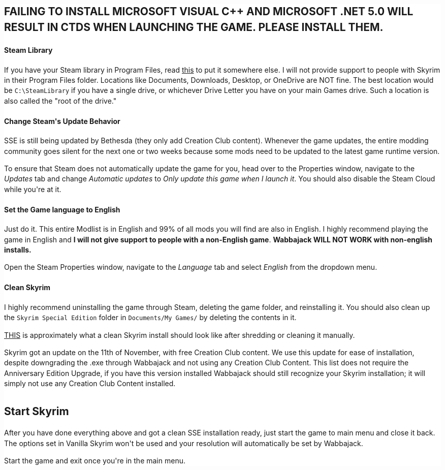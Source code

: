 ## FAILING TO INSTALL MICROSOFT VISUAL C++ AND MICROSOFT .NET 5.0 WILL RESULT IN CTDS WHEN LAUNCHING THE GAME. PLEASE INSTALL THEM.

#### Steam Library

If you have your Steam library in Program Files, read [this](https://github.com/LostDragonist/steam-library-setup-tool/wiki/Usage-Guide) to put it somewhere else.
I will not provide support to people with Skyrim in their Program Files folder.
Locations like Documents, Downloads, Desktop, or OneDrive are NOT fine. The best location would be ``C:\SteamLibrary`` if you have a single drive, or whichever Drive Letter you have on your main Games drive. Such a location is also called the "root of the drive."

#### Change Steam's Update Behavior

SSE is still being updated by Bethesda (they only add Creation Club content). Whenever the game updates, the entire modding community goes silent for the next one or two weeks because some mods need to be updated to the latest game runtime version.

To ensure that Steam does not automatically update the game for you, head over to the Properties window, navigate to the _Updates_ tab and change _Automatic updates_ to _Only update this game when I launch it_. You should also disable the Steam Cloud while you're at it.

#### Set the Game language to English

Just do it. This entire Modlist is in English and 99% of all mods you will find are also in English. I highly recommend playing the game in English and **I will not give support to people with a non-English game**. **Wabbajack WILL NOT WORK with non-english installs.**

Open the Steam Properties window, navigate to the _Language_ tab and select _English_ from the dropdown menu.

#### Clean Skyrim

I highly recommend uninstalling the game through Steam, deleting the game folder, and reinstalling it. You should also clean up the `Skyrim Special Edition` folder in `Documents/My Games/` by deleting the contents in it. 

[THIS](https://imgur.com/a/1dySo8q) is approximately what a clean Skyrim install should look like after shredding or cleaning it manually.

Skyrim got an update on the 11th of November, with free Creation Club content. We use this update for ease of installation, despite downgrading the .exe through Wabbajack and not using any Creation Club Content. This list does not require the Anniversary Edition Upgrade, if you have this version installed Wabbajack should still recognize your Skyrim installation; it will simply not use any Creation Club Content installed.

## Start Skyrim

After you have done everything above and got a clean SSE installation ready, just start the game to main menu and close it back. The options set in Vanilla Skyrim won't be used and your resolution will automatically be set by Wabbajack.

Start the game and exit once you're in the main menu.
